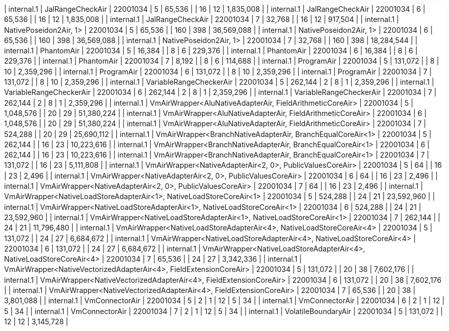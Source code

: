 | internal.1 | JalRangeCheckAir | 22001034 | 5 | 65,536 |  | 16 | 12 | 1,835,008 | 
| internal.1 | JalRangeCheckAir | 22001034 | 6 | 65,536 |  | 16 | 12 | 1,835,008 | 
| internal.1 | JalRangeCheckAir | 22001034 | 7 | 32,768 |  | 16 | 12 | 917,504 | 
| internal.1 | NativePoseidon2Air<BabyBearParameters>, 1> | 22001034 | 5 | 65,536 |  | 160 | 398 | 36,569,088 | 
| internal.1 | NativePoseidon2Air<BabyBearParameters>, 1> | 22001034 | 6 | 65,536 |  | 160 | 398 | 36,569,088 | 
| internal.1 | NativePoseidon2Air<BabyBearParameters>, 1> | 22001034 | 7 | 32,768 |  | 160 | 398 | 18,284,544 | 
| internal.1 | PhantomAir | 22001034 | 5 | 16,384 |  | 8 | 6 | 229,376 | 
| internal.1 | PhantomAir | 22001034 | 6 | 16,384 |  | 8 | 6 | 229,376 | 
| internal.1 | PhantomAir | 22001034 | 7 | 8,192 |  | 8 | 6 | 114,688 | 
| internal.1 | ProgramAir | 22001034 | 5 | 131,072 |  | 8 | 10 | 2,359,296 | 
| internal.1 | ProgramAir | 22001034 | 6 | 131,072 |  | 8 | 10 | 2,359,296 | 
| internal.1 | ProgramAir | 22001034 | 7 | 131,072 |  | 8 | 10 | 2,359,296 | 
| internal.1 | VariableRangeCheckerAir | 22001034 | 5 | 262,144 | 2 | 8 | 1 | 2,359,296 | 
| internal.1 | VariableRangeCheckerAir | 22001034 | 6 | 262,144 | 2 | 8 | 1 | 2,359,296 | 
| internal.1 | VariableRangeCheckerAir | 22001034 | 7 | 262,144 | 2 | 8 | 1 | 2,359,296 | 
| internal.1 | VmAirWrapper<AluNativeAdapterAir, FieldArithmeticCoreAir> | 22001034 | 5 | 1,048,576 |  | 20 | 29 | 51,380,224 | 
| internal.1 | VmAirWrapper<AluNativeAdapterAir, FieldArithmeticCoreAir> | 22001034 | 6 | 1,048,576 |  | 20 | 29 | 51,380,224 | 
| internal.1 | VmAirWrapper<AluNativeAdapterAir, FieldArithmeticCoreAir> | 22001034 | 7 | 524,288 |  | 20 | 29 | 25,690,112 | 
| internal.1 | VmAirWrapper<BranchNativeAdapterAir, BranchEqualCoreAir<1> | 22001034 | 5 | 262,144 |  | 16 | 23 | 10,223,616 | 
| internal.1 | VmAirWrapper<BranchNativeAdapterAir, BranchEqualCoreAir<1> | 22001034 | 6 | 262,144 |  | 16 | 23 | 10,223,616 | 
| internal.1 | VmAirWrapper<BranchNativeAdapterAir, BranchEqualCoreAir<1> | 22001034 | 7 | 131,072 |  | 16 | 23 | 5,111,808 | 
| internal.1 | VmAirWrapper<NativeAdapterAir<2, 0>, PublicValuesCoreAir> | 22001034 | 5 | 64 |  | 16 | 23 | 2,496 | 
| internal.1 | VmAirWrapper<NativeAdapterAir<2, 0>, PublicValuesCoreAir> | 22001034 | 6 | 64 |  | 16 | 23 | 2,496 | 
| internal.1 | VmAirWrapper<NativeAdapterAir<2, 0>, PublicValuesCoreAir> | 22001034 | 7 | 64 |  | 16 | 23 | 2,496 | 
| internal.1 | VmAirWrapper<NativeLoadStoreAdapterAir<1>, NativeLoadStoreCoreAir<1> | 22001034 | 5 | 524,288 |  | 24 | 21 | 23,592,960 | 
| internal.1 | VmAirWrapper<NativeLoadStoreAdapterAir<1>, NativeLoadStoreCoreAir<1> | 22001034 | 6 | 524,288 |  | 24 | 21 | 23,592,960 | 
| internal.1 | VmAirWrapper<NativeLoadStoreAdapterAir<1>, NativeLoadStoreCoreAir<1> | 22001034 | 7 | 262,144 |  | 24 | 21 | 11,796,480 | 
| internal.1 | VmAirWrapper<NativeLoadStoreAdapterAir<4>, NativeLoadStoreCoreAir<4> | 22001034 | 5 | 131,072 |  | 24 | 27 | 6,684,672 | 
| internal.1 | VmAirWrapper<NativeLoadStoreAdapterAir<4>, NativeLoadStoreCoreAir<4> | 22001034 | 6 | 131,072 |  | 24 | 27 | 6,684,672 | 
| internal.1 | VmAirWrapper<NativeLoadStoreAdapterAir<4>, NativeLoadStoreCoreAir<4> | 22001034 | 7 | 65,536 |  | 24 | 27 | 3,342,336 | 
| internal.1 | VmAirWrapper<NativeVectorizedAdapterAir<4>, FieldExtensionCoreAir> | 22001034 | 5 | 131,072 |  | 20 | 38 | 7,602,176 | 
| internal.1 | VmAirWrapper<NativeVectorizedAdapterAir<4>, FieldExtensionCoreAir> | 22001034 | 6 | 131,072 |  | 20 | 38 | 7,602,176 | 
| internal.1 | VmAirWrapper<NativeVectorizedAdapterAir<4>, FieldExtensionCoreAir> | 22001034 | 7 | 65,536 |  | 20 | 38 | 3,801,088 | 
| internal.1 | VmConnectorAir | 22001034 | 5 | 2 | 1 | 12 | 5 | 34 | 
| internal.1 | VmConnectorAir | 22001034 | 6 | 2 | 1 | 12 | 5 | 34 | 
| internal.1 | VmConnectorAir | 22001034 | 7 | 2 | 1 | 12 | 5 | 34 | 
| internal.1 | VolatileBoundaryAir | 22001034 | 5 | 131,072 |  | 12 | 12 | 3,145,728 | 